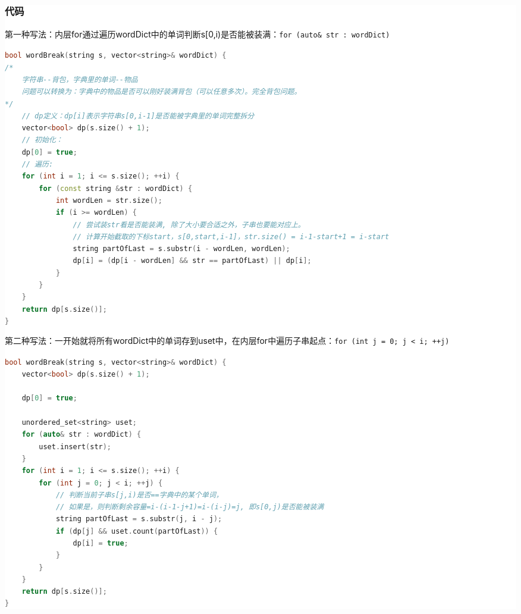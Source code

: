 ### 代码

第一种写法：内层for通过遍历wordDict中的单词判断s[0,i)是否能被装满：`for (auto& str : wordDict)`

```cpp
bool wordBreak(string s, vector<string>& wordDict) {
/*
    字符串--背包，字典里的单词--物品
    问题可以转换为：字典中的物品是否可以刚好装满背包（可以任意多次）。完全背包问题。
*/ 
    // dp定义：dp[i]表示字符串s[0,i-1]是否能被字典里的单词完整拆分
    vector<bool> dp(s.size() + 1);
    // 初始化：
    dp[0] = true;
    // 遍历: 
    for (int i = 1; i <= s.size(); ++i) {
        for (const string &str : wordDict) {
            int wordLen = str.size();
            if (i >= wordLen) {
                // 尝试装str看是否能装满, 除了大小要合适之外，子串也要能对应上。
                // 计算开始截取的下标start，s[0,start,i-1]，str.size() = i-1-start+1 = i-start
                string partOfLast = s.substr(i - wordLen, wordLen);  
                dp[i] = (dp[i - wordLen] && str == partOfLast) || dp[i];
            }
        }
    }
    return dp[s.size()];
}
```

第二种写法：一开始就将所有wordDict中的单词存到uset中，在内层for中遍历子串起点：`for (int j = 0; j < i; ++j)`

```cpp
bool wordBreak(string s, vector<string>& wordDict) {
    vector<bool> dp(s.size() + 1);
    
    dp[0] = true;

    unordered_set<string> uset;
    for (auto& str : wordDict) {
        uset.insert(str);
    }
    for (int i = 1; i <= s.size(); ++i) {
        for (int j = 0; j < i; ++j) {
            // 判断当前子串s[j,i)是否==字典中的某个单词，
            // 如果是，则判断剩余容量=i-(i-1-j+1)=i-(i-j)=j, 即s[0,j)是否能被装满
            string partOfLast = s.substr(j, i - j);
            if (dp[j] && uset.count(partOfLast)) {
                dp[i] = true;
            }
        }
    }
    return dp[s.size()];
}
```
